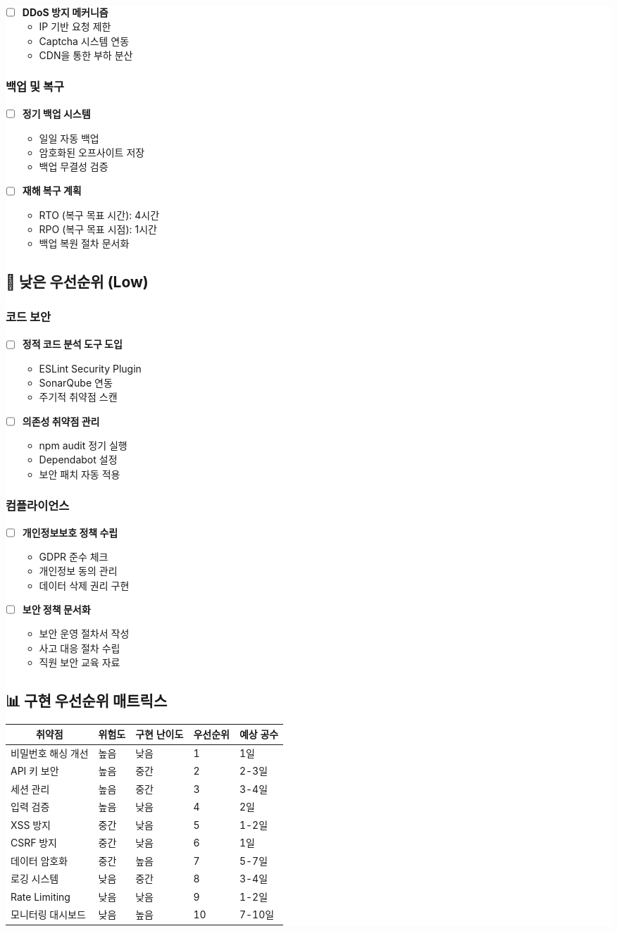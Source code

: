 - [ ] **DDoS 방지 메커니즘**
  - IP 기반 요청 제한
  - Captcha 시스템 연동
  - CDN을 통한 부하 분산

### 백업 및 복구
- [ ] **정기 백업 시스템**
  - 일일 자동 백업
  - 암호화된 오프사이트 저장
  - 백업 무결성 검증

- [ ] **재해 복구 계획**
  - RTO (복구 목표 시간): 4시간
  - RPO (복구 목표 시점): 1시간
  - 백업 복원 절차 문서화

## 🔵 **낮은 우선순위 (Low)**

### 코드 보안
- [ ] **정적 코드 분석 도구 도입**
  - ESLint Security Plugin
  - SonarQube 연동
  - 주기적 취약점 스캔

- [ ] **의존성 취약점 관리**
  - npm audit 정기 실행
  - Dependabot 설정
  - 보안 패치 자동 적용

### 컴플라이언스
- [ ] **개인정보보호 정책 수립**
  - GDPR 준수 체크
  - 개인정보 동의 관리
  - 데이터 삭제 권리 구현

- [ ] **보안 정책 문서화**
  - 보안 운영 절차서 작성
  - 사고 대응 절차 수립
  - 직원 보안 교육 자료

## 📊 **구현 우선순위 매트릭스**

| 취약점 | 위험도 | 구현 난이도 | 우선순위 | 예상 공수 |
|--------|--------|-------------|----------|-----------|
| 비밀번호 해싱 개선 | 높음 | 낮음 | 1 | 1일 |
| API 키 보안 | 높음 | 중간 | 2 | 2-3일 |
| 세션 관리 | 높음 | 중간 | 3 | 3-4일 |
| 입력 검증 | 높음 | 낮음 | 4 | 2일 |
| XSS 방지 | 중간 | 낮음 | 5 | 1-2일 |
| CSRF 방지 | 중간 | 낮음 | 6 | 1일 |
| 데이터 암호화 | 중간 | 높음 | 7 | 5-7일 |
| 로깅 시스템 | 낮음 | 중간 | 8 | 3-4일 |
| Rate Limiting | 낮음 | 낮음 | 9 | 1-2일 |
| 모니터링 대시보드 | 낮음 | 높음 | 10 | 7-10일 |
